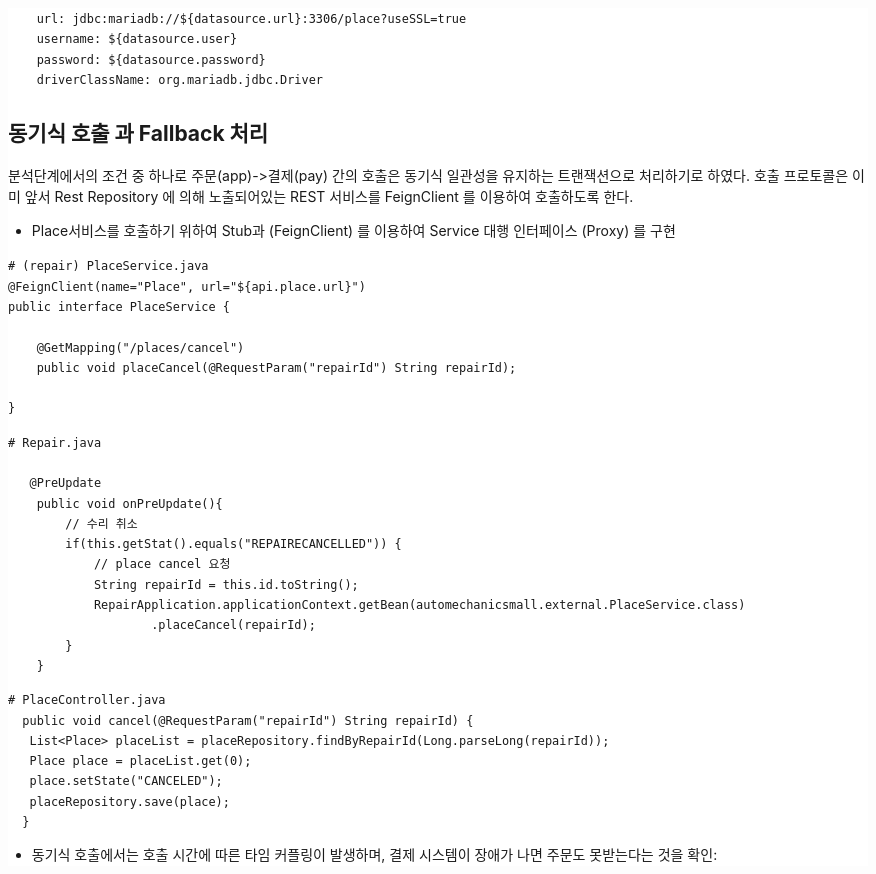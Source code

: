```
    url: jdbc:mariadb://${datasource.url}:3306/place?useSSL=true
    username: ${datasource.user}
    password: ${datasource.password}
    driverClassName: org.mariadb.jdbc.Driver

```


## 동기식 호출 과 Fallback 처리

분석단계에서의 조건 중 하나로 주문(app)->결제(pay) 간의 호출은 동기식 일관성을 유지하는 트랜잭션으로 처리하기로 하였다. 호출 프로토콜은 이미 앞서 Rest Repository 에 의해 노출되어있는 REST 서비스를 FeignClient 를 이용하여 호출하도록 한다. 

- Place서비스를 호출하기 위하여 Stub과 (FeignClient) 를 이용하여 Service 대행 인터페이스 (Proxy) 를 구현 
```
# (repair) PlaceService.java
@FeignClient(name="Place", url="${api.place.url}")
public interface PlaceService {

    @GetMapping("/places/cancel")
    public void placeCancel(@RequestParam("repairId") String repairId);

}
```

```
# Repair.java

   @PreUpdate
    public void onPreUpdate(){
        // 수리 취소
        if(this.getStat().equals("REPAIRECANCELLED")) {
            // place cancel 요청
            String repairId = this.id.toString();
            RepairApplication.applicationContext.getBean(automechanicsmall.external.PlaceService.class)
                    .placeCancel(repairId);
        }
    }

```

```
# PlaceController.java
  public void cancel(@RequestParam("repairId") String repairId) {
   List<Place> placeList = placeRepository.findByRepairId(Long.parseLong(repairId));
   Place place = placeList.get(0);
   place.setState("CANCELED");
   placeRepository.save(place);
  }
```

- 동기식 호출에서는 호출 시간에 따른 타임 커플링이 발생하며, 결제 시스템이 장애가 나면 주문도 못받는다는 것을 확인:
